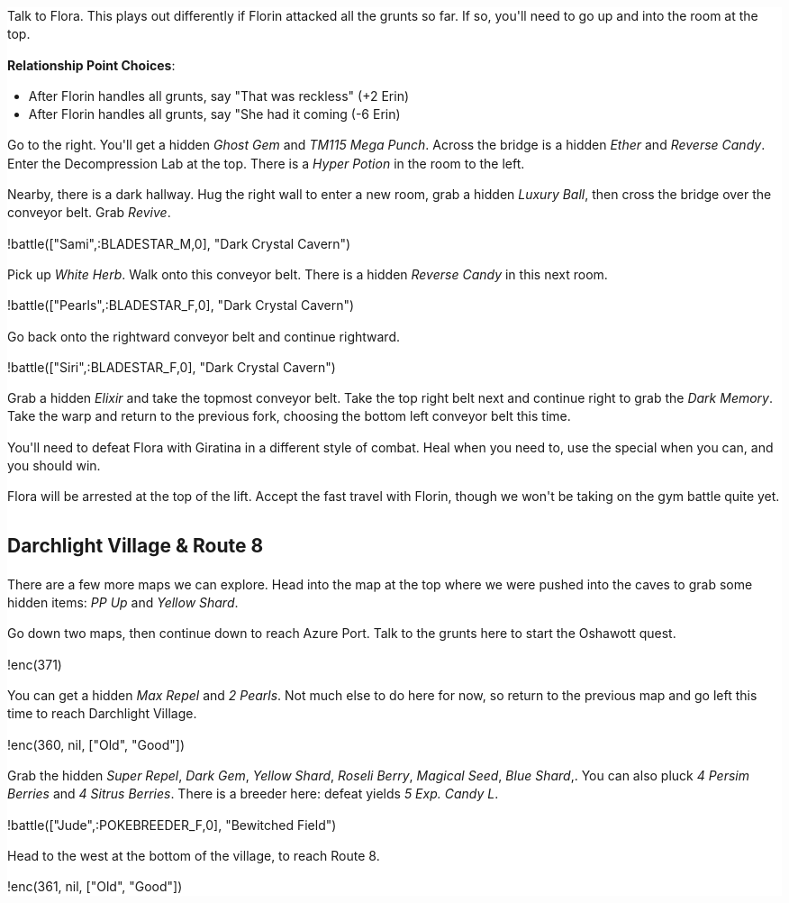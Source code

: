 Talk to Flora. This plays out differently if Florin attacked all the grunts so far. If so, you'll need to go up and into the room at the top.

**Relationship Point Choices**:
- After Florin handles all grunts, say "That was reckless" (+2 Erin)
- After Florin handles all grunts, say "She had it coming (-6 Erin)

Go to the right. You'll get a hidden *Ghost Gem* and *TM115 Mega Punch*. Across the bridge is a hidden *Ether* and *Reverse Candy*. Enter the Decompression Lab at the top. There is a *Hyper Potion* in the room to the left.

Nearby, there is a dark hallway. Hug the right wall to enter a new room, grab a hidden *Luxury Ball*, then cross the bridge over the conveyor belt. Grab *Revive*.

!battle(["Sami",:BLADESTAR_M,0], "Dark Crystal Cavern")

Pick up *White Herb*. Walk onto this conveyor belt. There is a hidden *Reverse Candy* in this next room.

!battle(["Pearls",:BLADESTAR_F,0], "Dark Crystal Cavern")

Go back onto the rightward conveyor belt and continue rightward.

!battle(["Siri",:BLADESTAR_F,0], "Dark Crystal Cavern")

Grab a hidden *Elixir* and take the topmost conveyor belt. Take the top right belt next and continue right to grab the *Dark Memory*. Take the warp and return to the previous fork, choosing the bottom left conveyor belt this time.

You'll need to defeat Flora with Giratina in a different style of combat. Heal when you need to, use the special when you can, and you should win.

Flora will be arrested at the top of the lift. Accept the fast travel with Florin, though we won't be taking on the gym battle quite yet.

## Darchlight Village & Route 8

There are a few more maps we can explore. Head into the map at the top where we were pushed into the caves to grab some hidden items: *PP Up* and *Yellow Shard*. 

Go down two maps, then continue down to reach Azure Port. Talk to the grunts here to start the Oshawott quest.

!enc(371)

You can get a hidden *Max Repel* and *2 Pearls*. Not much else to do here for now, so return to the previous map and go left this time to reach Darchlight Village.

!enc(360, nil, ["Old", "Good"])

Grab the hidden *Super Repel*, *Dark Gem*, *Yellow Shard*, *Roseli Berry*, *Magical Seed*, *Blue Shard*,. You can also pluck *4 Persim Berries* and *4 Sitrus Berries*. There is a breeder here: defeat yields *5 Exp. Candy L*.

!battle(["Jude",:POKEBREEDER_F,0], "Bewitched Field")

Head to the west at the bottom of the village, to reach Route 8.

!enc(361, nil, ["Old", "Good"])
